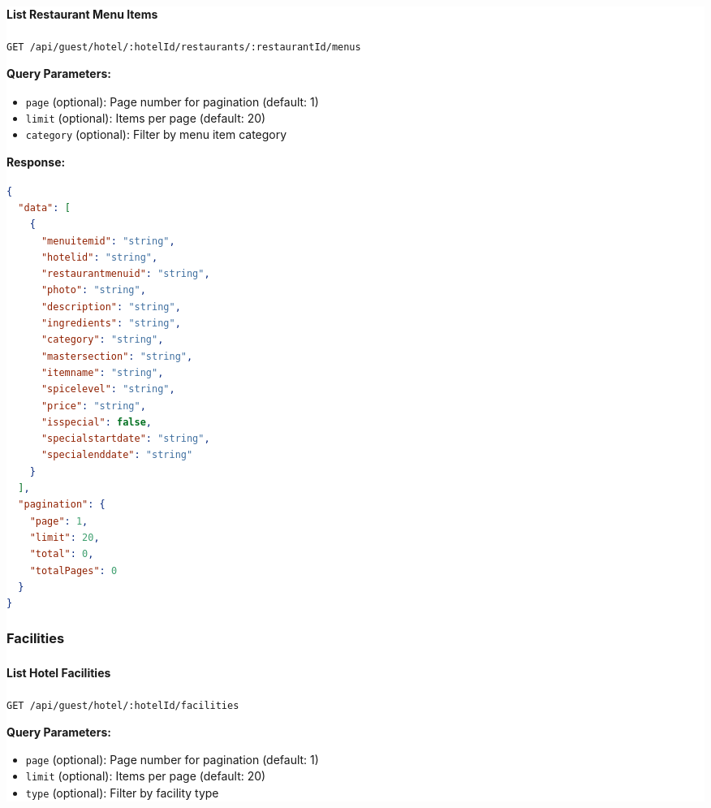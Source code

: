 ```json
```

#### List Restaurant Menu Items
```http
GET /api/guest/hotel/:hotelId/restaurants/:restaurantId/menus
```

**Query Parameters:**
- `page` (optional): Page number for pagination (default: 1)
- `limit` (optional): Items per page (default: 20)
- `category` (optional): Filter by menu item category

**Response:**
```json
{
  "data": [
    {
      "menuitemid": "string",
      "hotelid": "string",
      "restaurantmenuid": "string",
      "photo": "string",
      "description": "string",
      "ingredients": "string",
      "category": "string",
      "mastersection": "string",
      "itemname": "string",
      "spicelevel": "string",
      "price": "string",
      "isspecial": false,
      "specialstartdate": "string",
      "specialenddate": "string"
    }
  ],
  "pagination": {
    "page": 1,
    "limit": 20,
    "total": 0,
    "totalPages": 0
  }
}
```

### Facilities

#### List Hotel Facilities
```http
GET /api/guest/hotel/:hotelId/facilities
```

**Query Parameters:**
- `page` (optional): Page number for pagination (default: 1)
- `limit` (optional): Items per page (default: 20)
- `type` (optional): Filter by facility type
